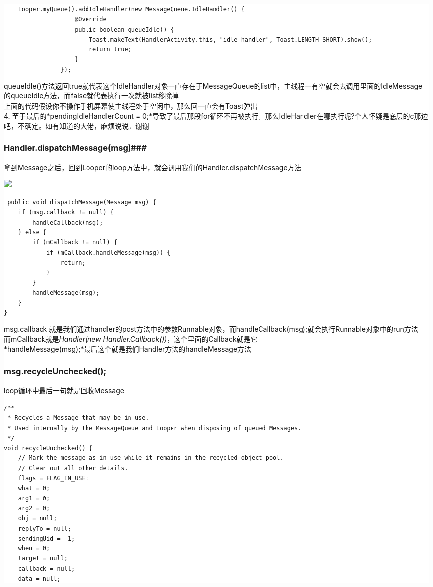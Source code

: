 	
		Looper.myQueue().addIdleHandler(new MessageQueue.IdleHandler() {
	                    @Override
	                    public boolean queueIdle() {
	                        Toast.makeText(HandlerActivity.this, "idle handler", Toast.LENGTH_SHORT).show();
	                        return true;
	                    }
	                });
queueIdle()方法返回true就代表这个IdleHandler对象一直存在于MessageQueue的list中，主线程一有空就会去调用里面的IdleMessage的queueIdle方法，而false就代表执行一次就被list移除掉    
上面的代码假设你不操作手机屏幕使主线程处于空闲中，那么回一直会有Toast弹出    
4. 至于最后的*pendingIdleHandlerCount = 0;*导致了最后那段for循环不再被执行，那么IdleHandler在哪执行呢?个人怀疑是底层的c那边吧，不确定。如有知道的大佬，麻烦说说，谢谢   
### Handler.dispatchMessage(msg)###
拿到Message之后，回到Looper的loop方法中，就会调用我们的Handler.dispatchMessage方法   

![](http://i.imgur.com/TzNzFrx.jpg)     


	 public void dispatchMessage(Message msg) {
        if (msg.callback != null) {
            handleCallback(msg);
        } else {
            if (mCallback != null) {
                if (mCallback.handleMessage(msg)) {
                    return;
                }
            }
            handleMessage(msg);
        }
    }
msg.callback 就是我们通过handler的post方法中的参数Runnable对象，而handleCallback(msg);就会执行Runnable对象中的run方法    
而mCallback就是*Handler(new Handler.Callback())*，这个里面的Callback就是它   
*handleMessage(msg);*最后这个就是我们Handler方法的handleMessage方法       

### msg.recycleUnchecked(); ###
loop循环中最后一句就是回收Message   


	/**
     * Recycles a Message that may be in-use.
     * Used internally by the MessageQueue and Looper when disposing of queued Messages.
     */
    void recycleUnchecked() {
        // Mark the message as in use while it remains in the recycled object pool.
        // Clear out all other details.
        flags = FLAG_IN_USE;
        what = 0;
        arg1 = 0;
        arg2 = 0;
        obj = null;
        replyTo = null;
        sendingUid = -1;
        when = 0;
        target = null;
        callback = null;
        data = null;
